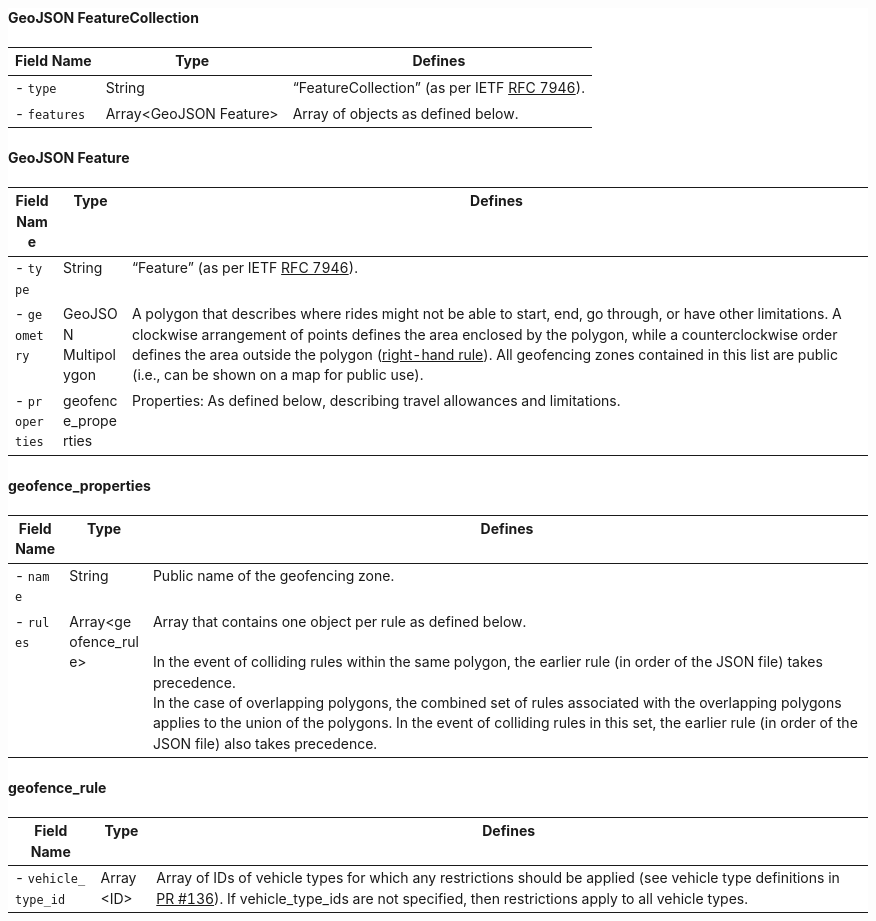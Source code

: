#### GeoJSON FeatureCollection

| Field Name         | Type                     | Defines                                                                                        |
| ------------------ | ------------------------ | ---------------------------------------------------------------------------------------------- |
| \-&nbsp;`type`     | String                   | “FeatureCollection” (as per IETF [RFC 7946](https://tools.ietf.org/html/rfc7946#section-3.3)). |
| \-&nbsp;`features` | Array\<GeoJSON Feature\> | Array of objects as defined below.                                                             |

#### GeoJSON Feature

| Field Name           | Type                 | Defines                                                                                                                                                                                                                                                                                                                                                                                                                                   |
| -------------------- | -------------------- | ----------------------------------------------------------------------------------------------------------------------------------------------------------------------------------------------------------------------------------------------------------------------------------------------------------------------------------------------------------------------------------------------------------------------------------------- |
| \-&nbsp;`type`       | String               | “Feature” (as per IETF [RFC 7946](https://tools.ietf.org/html/rfc7946#section-3.3)).                                                                                                                                                                                                                                                                                                                                                      |
| \-&nbsp;`geometry`   | GeoJSON Multipolygon | A polygon that describes where rides might not be able to start, end, go through, or have other limitations. A clockwise arrangement of points defines the area enclosed by the polygon, while a counterclockwise order defines the area outside the polygon ([right-hand rule](https://tools.ietf.org/html/rfc7946#section-3.1.6)). All geofencing zones contained in this list are public (i.e., can be shown on a map for public use). |
| \-&nbsp;`properties` | geofence_properties  | Properties: As defined below, describing travel allowances and limitations.                                                                                                                                                                                                                                                                                                                                                               |

#### geofence_properties

| Field Name      | Type                   | Defines                                                                                                                                                                                                                                                                                                                                                                                                                                                            |
| --------------- | ---------------------- | ------------------------------------------------------------------------------------------------------------------------------------------------------------------------------------------------------------------------------------------------------------------------------------------------------------------------------------------------------------------------------------------------------------------------------------------------------------------ |
| \-&nbsp;`name`  | String                 | Public name of the geofencing zone.                                                                                                                                                                                                                                                                                                                                                                                                                                |
| \-&nbsp;`rules` | Array\<geofence_rule\> | Array that contains one object per rule as defined below. <br /><br /> In the event of colliding rules within the same polygon, the earlier rule (in order of the JSON file) takes precedence. <br> In the case of overlapping polygons, the combined set of rules associated with the overlapping polygons applies to the union of the polygons. In the event of colliding rules in this set, the earlier rule (in order of the JSON file) also takes precedence. |

#### geofence_rule

| Field Name                     | Type                 | Defines                                                                                                                                                                                                                                              |
| ------------------------------ | -------------------- | ---------------------------------------------------------------------------------------------------------------------------------------------------------------------------------------------------------------------------------------------------- |
| \-&nbsp;`vehicle_type_id`      | Array\<ID\>          | Array of IDs of vehicle types for which any restrictions should be applied (see vehicle type definitions in [PR #136](https://github.com/NABSA/gbfs/pull/136)). If vehicle_type_ids are not specified, then restrictions apply to all vehicle types. |
